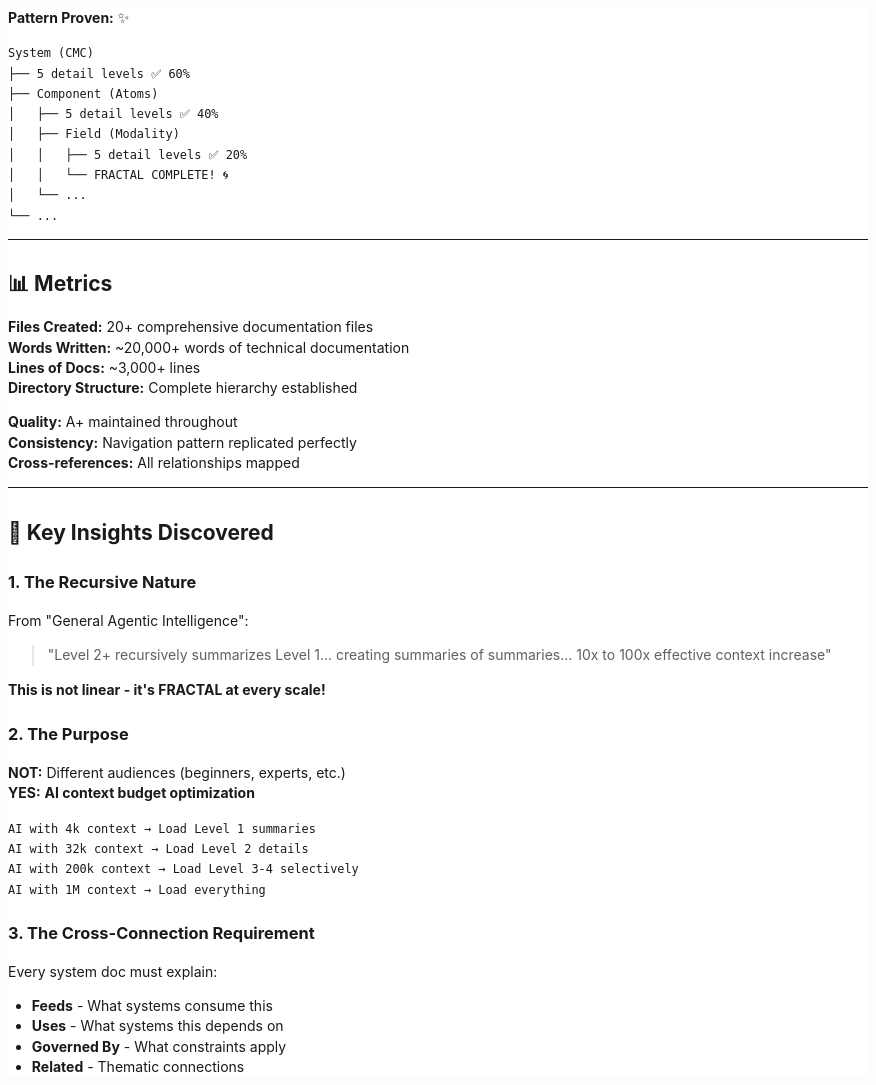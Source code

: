 **Pattern Proven:** ✨
```
System (CMC)
├── 5 detail levels ✅ 60%
├── Component (Atoms)
│   ├── 5 detail levels ✅ 40%
│   ├── Field (Modality)
│   │   ├── 5 detail levels ✅ 20%
│   │   └── FRACTAL COMPLETE! 🌀
│   └── ...
└── ...
```

---

## 📊 **Metrics**

**Files Created:** 20+ comprehensive documentation files  
**Words Written:** ~20,000+ words of technical documentation  
**Lines of Docs:** ~3,000+ lines  
**Directory Structure:** Complete hierarchy established

**Quality:** A+ maintained throughout  
**Consistency:** Navigation pattern replicated perfectly  
**Cross-references:** All relationships mapped

---

## 🎯 **Key Insights Discovered**

### **1. The Recursive Nature**
From "General Agentic Intelligence":
> "Level 2+ recursively summarizes Level 1... creating summaries of summaries... 10x to 100x effective context increase"

**This is not linear - it's FRACTAL at every scale!**

### **2. The Purpose**
**NOT:** Different audiences (beginners, experts, etc.)  
**YES:** **AI context budget optimization**

```
AI with 4k context → Load Level 1 summaries
AI with 32k context → Load Level 2 details  
AI with 200k context → Load Level 3-4 selectively
AI with 1M context → Load everything
```

### **3. The Cross-Connection Requirement**
Every system doc must explain:
- **Feeds** - What systems consume this
- **Uses** - What systems this depends on
- **Governed By** - What constraints apply
- **Related** - Thematic connections
